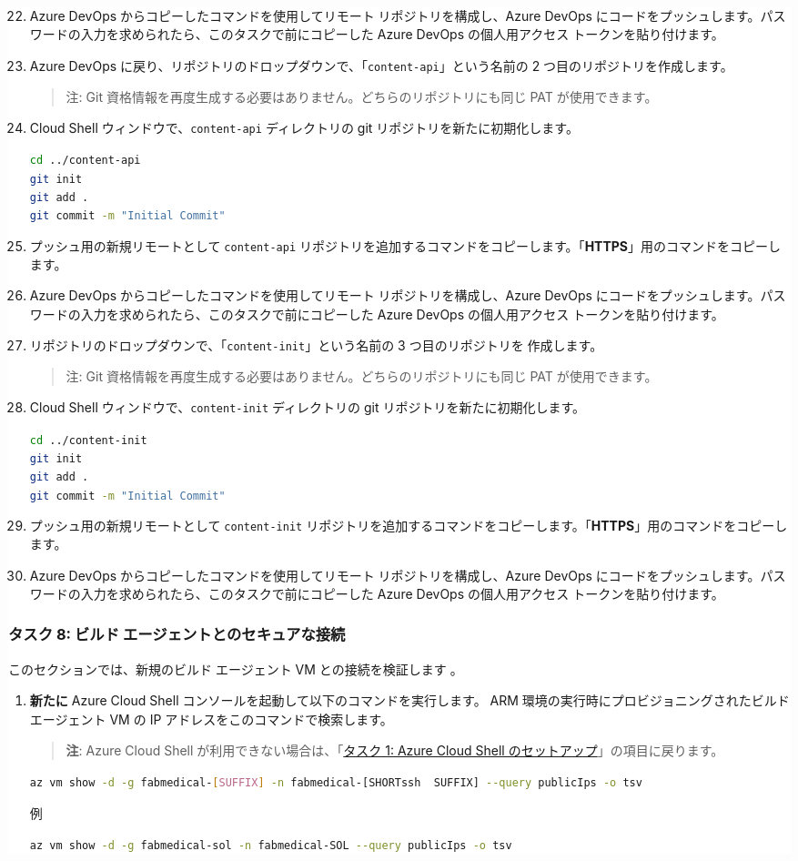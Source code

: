 22. Azure DevOps からコピーしたコマンドを使用してリモート リポジトリを構成し、Azure DevOps にコードをプッシュします。パスワードの入力を求められたら、このタスクで前にコピーした Azure DevOps の個人用アクセス トークンを貼り付けます。

23. Azure DevOps に戻り、リポジトリのドロップダウンで、「`content-api`」という名前の 2 つ目のリポジトリを作成します。

    > 注: Git 資格情報を再度生成する必要はありません。どちらのリポジトリにも同じ PAT が使用できます。

24. Cloud Shell ウィンドウで、`content-api` ディレクトリの git リポジトリを新たに初期化します。

    ```bash
    cd ../content-api
    git init
    git add .
    git commit -m "Initial Commit"
    ```

25. プッシュ用の新規リモートとして `content-api` リポジトリを追加するコマンドをコピーします。「**HTTPS**」用のコマンドをコピーします。

26. Azure DevOps からコピーしたコマンドを使用してリモート リポジトリを構成し、Azure DevOps にコードをプッシュします。パスワードの入力を求められたら、このタスクで前にコピーした Azure DevOps の個人用アクセス トークンを貼り付けます。

27. リポジトリのドロップダウンで、「`content-init`」という名前の 3 つ目のリポジトリを
    作成します。

    > 注: Git 資格情報を再度生成する必要はありません。どちらのリポジトリにも同じ PAT が使用できます。

28. Cloud Shell ウィンドウで、`content-init` ディレクトリの git リポジトリを新たに初期化します。

    ```bash
    cd ../content-init
    git init
    git add .
    git commit -m "Initial Commit"
    ```

29. プッシュ用の新規リモートとして `content-init` リポジトリを追加するコマンドをコピーします。「**HTTPS**」用のコマンドをコピーします。

30. Azure DevOps からコピーしたコマンドを使用してリモート リポジトリを構成し、Azure DevOps にコードをプッシュします。パスワードの入力を求められたら、このタスクで前にコピーした Azure DevOps の個人用アクセス トークンを貼り付けます。

### タスク 8: ビルド エージェントとのセキュアな接続 <a name="タスク-8-ビルド-エージェントとのセキュアな接続"></a>

このセクションでは、新規のビルド エージェント VM との接続を検証します
。

1. **新たに** Azure Cloud Shell コンソールを起動して以下のコマンドを実行します。
ARM 環境の実行時にプロビジョニングされたビルド エージェント VM の IP アドレスをこのコマンドで検索します。

   > **注**: Azure Cloud Shell が利用できない場合は、「[タスク 1: Azure Cloud Shell のセットアップ](#タスク-1-azure-cloud-shell-のセットアップ)」の項目に戻ります。

   ```bash
   az vm show -d -g fabmedical-[SUFFIX] -n fabmedical-[SHORTssh  SUFFIX] --query publicIps -o tsv
   ```

   例

   ```bash
   az vm show -d -g fabmedical-sol -n fabmedical-SOL --query publicIps -o tsv
   ```


[logo]: https://github.com/Microsoft/MCW-Template-Cloud-Workshop/raw/master/Media/ms-cloud-workshop.png
[devops]: https://azure.microsoft.com/ja-jp/services/devops/?nav=min